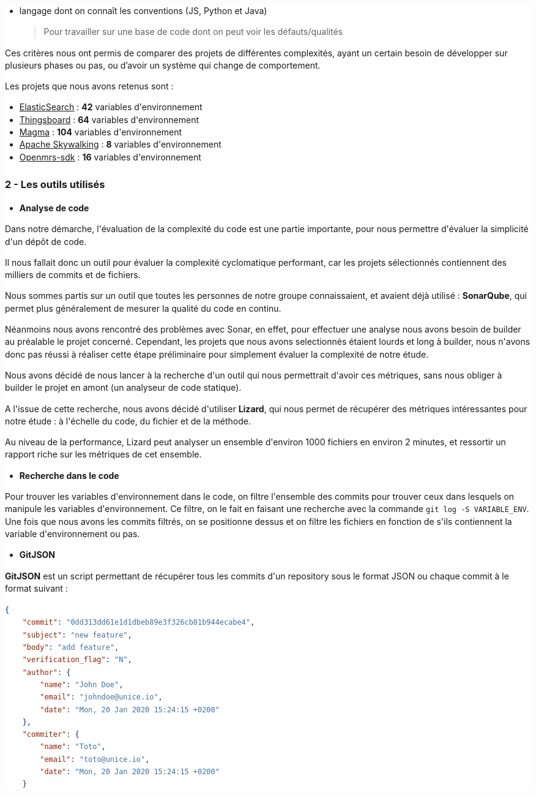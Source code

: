 * langage dont on connaît les conventions (JS, Python et Java) 

  > Pour travailler sur une base de code dont on peut voir les défauts/qualités



Ces critères nous ont permis de comparer des projets de différentes complexités, ayant un certain besoin de développer sur plusieurs phases ou pas, ou d’avoir un système qui change de comportement. 

Les projets que nous avons retenus sont :
* [ElasticSearch](https://github.com/elastic/elasticsearch) : **42** variables d'environnement
* [Thingsboard](https://github.com/thingsboard/thingsboard.git) : **64** variables d'environnement
* [Magma](https://github.com/facebookincubator/magma) : **104** variables d'environnement
* [Apache Skywalking](https://github.com/apache/skywalking) : **8** variables d'environnement
* [Openmrs-sdk](https://github.com/openmrs/openmrs-sdk) : **16** variables d'environnement

### 2 - Les outils utilisés

* **Analyse de code**

Dans notre démarche, l'évaluation de la complexité du code est une partie importante, pour nous permettre d'évaluer la simplicité d'un dépôt de code.

Il nous fallait donc un outil pour évaluer la complexité cyclomatique performant, car les projets sélectionnés contiennent des milliers de commits et de fichiers.

Nous sommes partis sur un outil que toutes les personnes de notre groupe connaissaient, et avaient déjà utilisé : **SonarQube**, qui permet plus généralement de mesurer la qualité du code en continu.

Néanmoins nous avons rencontré des problèmes avec Sonar, en effet, pour effectuer une analyse nous avons besoin de builder au préalable le projet concerné. Cependant, les projets que nous avons selectionnés étaient lourds et long à builder, nous n'avons donc pas réussi à réaliser cette étape préliminaire pour simplement évaluer la complexité de notre étude.

Nous avons décidé de nous lancer à la recherche d'un outil qui nous permettrait d'avoir ces métriques, sans nous obliger à builder le projet en amont (un analyseur de code statique). 

A l'issue de cette recherche, nous avons décidé d'utiliser **Lizard**, qui nous permet de récupérer des métriques intéressantes pour notre étude : à l'échelle du code, du fichier et de la méthode. 

Au niveau de la performance, Lizard peut analyser un ensemble d'environ 1000 fichiers en environ 2 minutes, et ressortir un rapport riche sur les métriques de cet ensemble.

* **Recherche dans le code**

Pour trouver les variables d'environnement dans le code, on filtre l'ensemble des commits pour trouver ceux dans lesquels on manipule les variables d'environnement. Ce filtre, on le fait en faisant une recherche avec la commande ```git log -S VARIABLE_ENV```. Une fois que nous avons les commits filtrés, on se positionne dessus et on filtre les fichiers en fonction de s'ils contiennent la variable d'environnement ou pas.

* **GitJSON**

**GitJSON** est un script permettant de récupérer tous les commits d'un repository sous le format JSON ou chaque commit à le format suivant : 

```json 
{   
    "commit": "0dd313dd61e1d1dbeb89e3f326cb81b944ecabe4",  
    "subject": "new feature",   
    "body": "add feature",
    "verification_flag": "N",   
    "author": {     
        "name": "John Doe",     
        "email": "johndoe@unice.io",     
        "date": "Mon, 20 Jan 2020 15:24:15 +0200"   
    },   
    "commiter": {     
        "name": "Toto",     
        "email": "toto@unice.io",     
        "date": "Mon, 20 Jan 2020 15:24:15 +0200"   
    } 
```